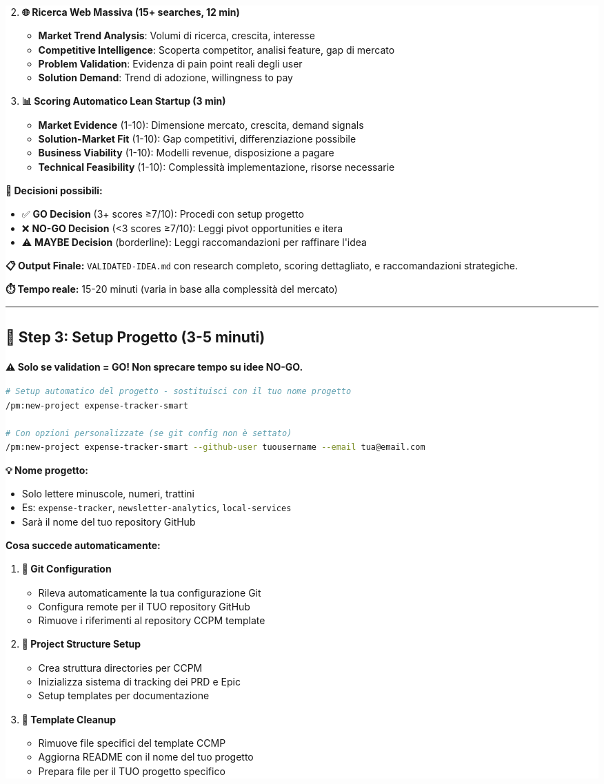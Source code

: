 2. **🌐 Ricerca Web Massiva (15+ searches, 12 min)**
   - **Market Trend Analysis**: Volumi di ricerca, crescita, interesse
   - **Competitive Intelligence**: Scoperta competitor, analisi feature, gap di mercato
   - **Problem Validation**: Evidenza di pain point reali degli user
   - **Solution Demand**: Trend di adozione, willingness to pay

3. **📊 Scoring Automatico Lean Startup (3 min)**
   - **Market Evidence** (1-10): Dimensione mercato, crescita, demand signals
   - **Solution-Market Fit** (1-10): Gap competitivi, differenziazione possibile
   - **Business Viability** (1-10): Modelli revenue, disposizione a pagare
   - **Technical Feasibility** (1-10): Complessità implementazione, risorse necessarie

**🎯 Decisioni possibili:**

- ✅ **GO Decision** (3+ scores ≥7/10): Procedi con setup progetto
- ❌ **NO-GO Decision** (<3 scores ≥7/10): Leggi pivot opportunities e itera
- ⚠️ **MAYBE Decision** (borderline): Leggi raccomandazioni per raffinare l'idea

**📋 Output Finale:**
`VALIDATED-IDEA.md` con research completo, scoring dettagliato, e raccomandazioni strategiche.

**⏱️ Tempo reale:** 15-20 minuti (varia in base alla complessità del mercato)

---

## 🚀 Step 3: Setup Progetto (3-5 minuti)

**⚠️ Solo se validation = GO! Non sprecare tempo su idee NO-GO.**

```bash
# Setup automatico del progetto - sostituisci con il tuo nome progetto
/pm:new-project expense-tracker-smart

# Con opzioni personalizzate (se git config non è settato)
/pm:new-project expense-tracker-smart --github-user tuousername --email tua@email.com
```

**💡 Nome progetto:** 
- Solo lettere minuscole, numeri, trattini
- Es: `expense-tracker`, `newsletter-analytics`, `local-services`
- Sarà il nome del tuo repository GitHub

**Cosa succede automaticamente:**

1. **🔧 Git Configuration**
   - Rileva automaticamente la tua configurazione Git
   - Configura remote per il TUO repository GitHub  
   - Rimuove i riferimenti al repository CCPM template

2. **📁 Project Structure Setup**
   - Crea struttura directories per CCPM
   - Inizializza sistema di tracking dei PRD e Epic
   - Setup templates per documentazione

3. **🧹 Template Cleanup**
   - Rimuove file specifici del template CCMP
   - Aggiorna README con il nome del tuo progetto
   - Prepara file per il TUO progetto specifico
